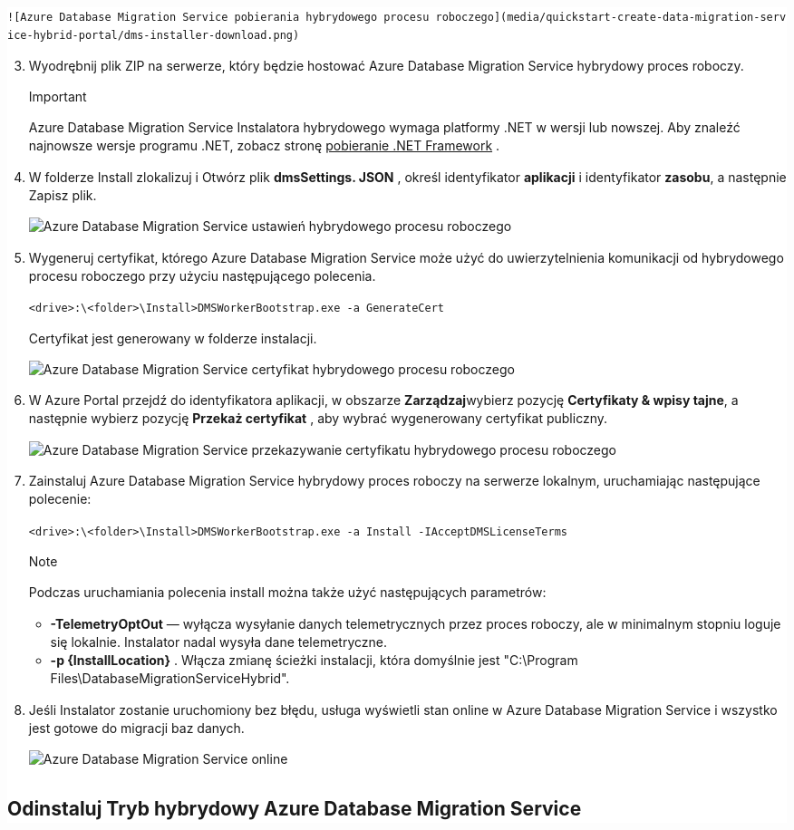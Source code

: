     ![Azure Database Migration Service pobierania hybrydowego procesu roboczego](media/quickstart-create-data-migration-service-hybrid-portal/dms-installer-download.png)

3. Wyodrębnij plik ZIP na serwerze, który będzie hostować Azure Database Migration Service hybrydowy proces roboczy.

    > [!IMPORTANT]
    > Azure Database Migration Service Instalatora hybrydowego wymaga platformy .NET w wersji lub nowszej. Aby znaleźć najnowsze wersje programu .NET, zobacz stronę [pobieranie .NET Framework](https://dotnet.microsoft.com/download/dotnet-framework) .

4. W folderze Install zlokalizuj i Otwórz plik **dmsSettings. JSON** , określ identyfikator **aplikacji** i identyfikator **zasobu**, a następnie Zapisz plik.

    ![Azure Database Migration Service ustawień hybrydowego procesu roboczego](media/quickstart-create-data-migration-service-hybrid-portal/dms-settings.png)

5. Wygeneruj certyfikat, którego Azure Database Migration Service może użyć do uwierzytelnienia komunikacji od hybrydowego procesu roboczego przy użyciu następującego polecenia.

    ```
    <drive>:\<folder>\Install>DMSWorkerBootstrap.exe -a GenerateCert
    ```

    Certyfikat jest generowany w folderze instalacji.

    ![Azure Database Migration Service certyfikat hybrydowego procesu roboczego](media/quickstart-create-data-migration-service-hybrid-portal/dms-certificate.png)

6. W Azure Portal przejdź do identyfikatora aplikacji, w obszarze **Zarządzaj**wybierz pozycję **Certyfikaty & wpisy tajne**, a następnie wybierz pozycję **Przekaż certyfikat** , aby wybrać wygenerowany certyfikat publiczny.

    ![Azure Database Migration Service przekazywanie certyfikatu hybrydowego procesu roboczego](media/quickstart-create-data-migration-service-hybrid-portal/dms-app-upload-certificate.png)

7. Zainstaluj Azure Database Migration Service hybrydowy proces roboczy na serwerze lokalnym, uruchamiając następujące polecenie:

    ```
    <drive>:\<folder>\Install>DMSWorkerBootstrap.exe -a Install -IAcceptDMSLicenseTerms
    ```

    > [!NOTE]
    > Podczas uruchamiania polecenia install można także użyć następujących parametrów:
    >
    > - **-TelemetryOptOut** — wyłącza wysyłanie danych telemetrycznych przez proces roboczy, ale w minimalnym stopniu loguje się lokalnie.  Instalator nadal wysyła dane telemetryczne.
    > - **-p {InstallLocation}** . Włącza zmianę ścieżki instalacji, która domyślnie jest "C:\Program Files\DatabaseMigrationServiceHybrid".

8. Jeśli Instalator zostanie uruchomiony bez błędu, usługa wyświetli stan online w Azure Database Migration Service i wszystko jest gotowe do migracji baz danych.

    ![Azure Database Migration Service online](media/quickstart-create-data-migration-service-hybrid-portal/dms-instance-hybrid-mode-online.png)

## <a name="uninstall-azure-database-migration-service-hybrid-mode"></a>Odinstaluj Tryb hybrydowy Azure Database Migration Service
